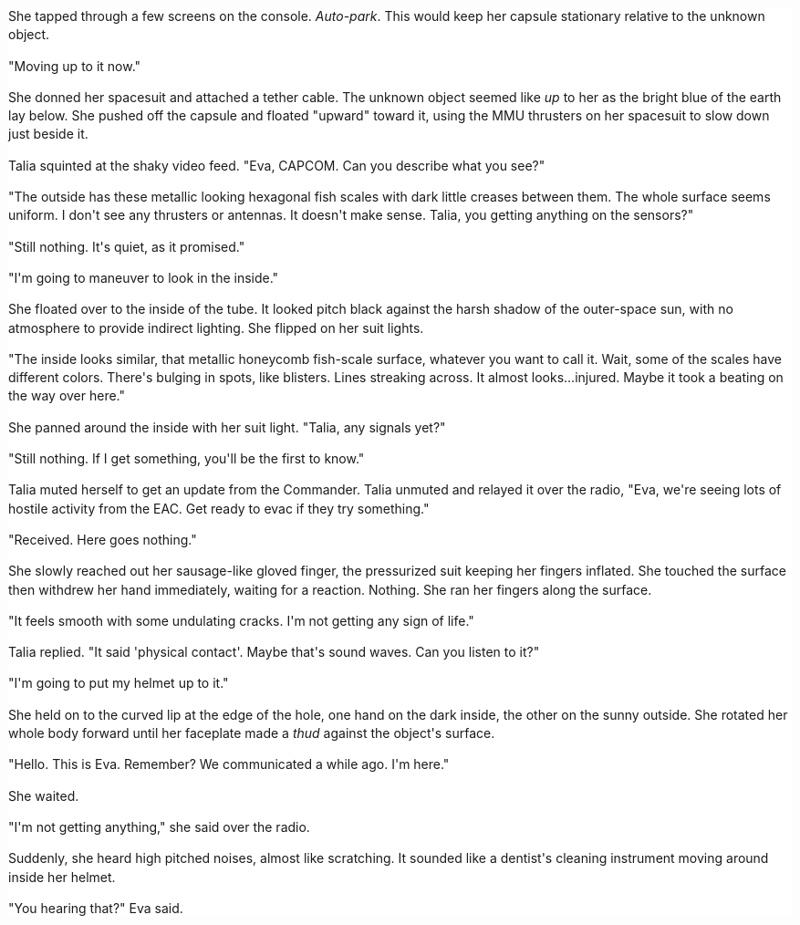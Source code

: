 She tapped through a few screens on the console. *Auto-park*. This would keep her capsule stationary relative to the unknown object. 

"Moving up to it now."

She donned her spacesuit and attached a tether cable. The unknown object seemed like *up* to her as the bright blue of the earth lay below. She pushed off the capsule and floated "upward" toward it, using the MMU thrusters on her spacesuit to slow down just beside it. 

Talia squinted at the shaky video feed. "Eva, CAPCOM. Can you describe what you see?"

"The outside has these metallic looking hexagonal fish scales with dark little creases between them. The whole surface seems uniform. I don't see any thrusters or antennas. It doesn't make sense. Talia, you getting anything on the sensors?"

"Still nothing. It's quiet, as it promised."

"I'm going to maneuver to look in the inside."

She floated over to the inside of the tube. It looked pitch black against the harsh shadow of the outer-space sun, with no atmosphere to provide indirect lighting. She flipped on her suit lights. 

"The inside looks similar, that metallic honeycomb fish-scale surface, whatever you want to call it. Wait, some of the scales have different colors. There's bulging in spots, like blisters. Lines streaking across. It almost looks...injured. Maybe it took a beating on the way over here." 

She panned around the inside with her suit light. "Talia, any signals yet?"

"Still nothing. If I get something, you'll be the first to know."

Talia muted herself to get an update from the Commander. Talia unmuted and relayed it over the radio, "Eva, we're seeing lots of hostile activity from the EAC. Get ready to evac if they try something."

"Received. Here goes nothing."

She slowly reached out her sausage-like gloved finger, the pressurized suit keeping her fingers inflated. She touched the surface then withdrew her hand immediately, waiting for a reaction. Nothing. She ran her fingers along the surface. 

"It feels smooth with some undulating cracks. I'm not getting any sign of life." 

Talia replied. "It said 'physical contact'. Maybe that's sound waves. Can you listen to it?"

"I'm going to put my helmet up to it."

She held on to the curved lip at the edge of the hole, one hand on the dark inside, the other on the sunny outside. She rotated her whole body forward until her faceplate made a _thud_ against the object's surface. 

"Hello. This is Eva. Remember? We communicated a while ago. I'm here."

She waited. 

"I'm not getting anything," she said over the radio. 

Suddenly, she heard high pitched noises, almost like scratching. It sounded like a dentist's cleaning instrument moving around inside her helmet.

"You hearing that?" Eva said. 
